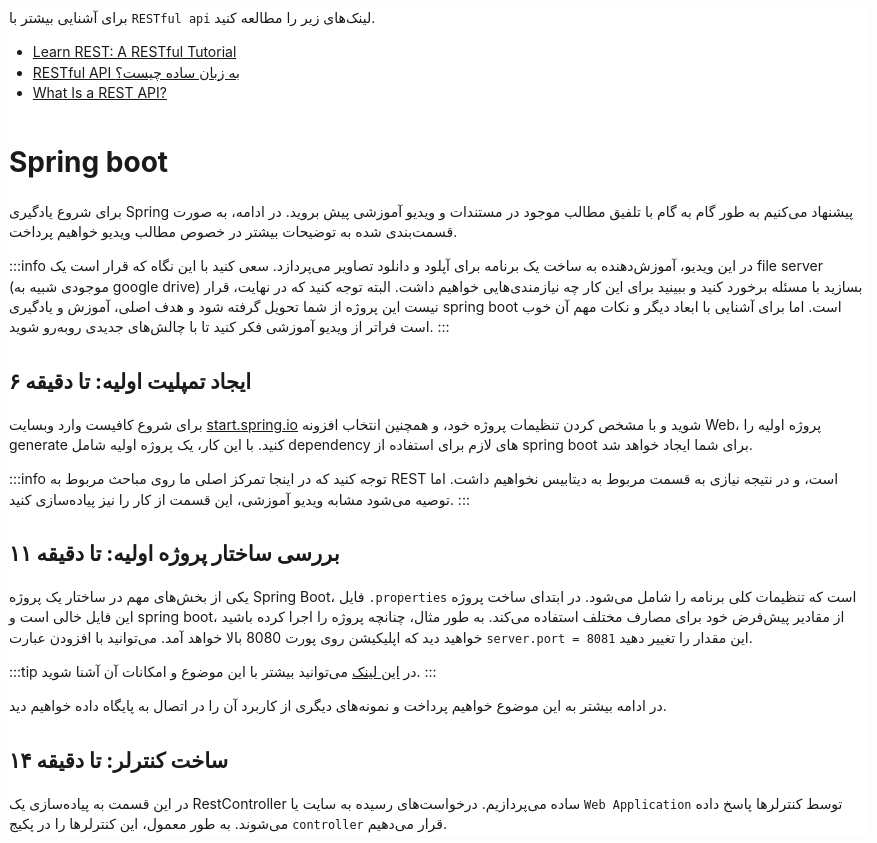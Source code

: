 برای آشنایی بیشتر با `RESTful api`
لینک‌های زیر را مطالعه کنید.

- [Learn REST: A RESTful Tutorial](https://www.restapitutorial.com/)
- [RESTful API به زبان ساده چیست؟](https://roocket.ir/articles/a-beginners-tutorial-for-understanding-restful-api)
- [What Is a REST API?](https://www.sitepoint.com/developers-rest-api/)


# Spring boot
برای شروع یادگیری Spring پیشنهاد می‌کنیم به طور گام به گام با تلفیق مطالب موجود در مستندات و ویدیو آموزشی پیش بروید. در ادامه، به صورت قسمت‌بندی شده به توضیحات بیشتر در خصوص مطالب ویدیو خواهیم پرداخت.

:::info
در این ویدیو، آموزش‌دهنده به ساخت یک برنامه برای آپلود و دانلود تصاویر می‌پردازد. سعی کنید با این نگاه که قرار است یک file server (موجودی شبیه به google drive) بسازید با مسئله برخورد کنید و ببینید برای این کار چه نیاز‌مندی‌هایی خواهیم داشت. البته توجه کنید که در نهایت، قرار نیست این پروژه از شما تحویل گرفته شود و هدف اصلی، آموزش و یادگیری spring boot است. اما برای آشنایی با ابعاد دیگر و نکات مهم آن خوب است فراتر از ویدیو‌ آموزشی فکر کنید تا با چالش‌های جدیدی روبه‌رو شوید.
:::

## ایجاد تمپلیت اولیه: تا دقیقه ۶
برای شروع کافیست وارد وبسایت [start.spring.io](https://start.spring.io/) شوید و با مشخص کردن تنظیمات پروژه خود، و همچنین انتخاب افزونه Web، پروژه اولیه را generate کنید.
با این کار، یک پروژه اولیه شامل dependency های لازم برای استفاده از spring boot برای شما ایجاد خواهد شد.

:::info
توجه کنید که در اینجا تمرکز اصلی ما روی مباحث مربوط به REST است، و در نتیجه نیازی به قسمت مربوط به دیتابیس نخواهیم داشت. اما توصیه می‌شود مشابه ویدیو‌ آموزشی، این قسمت از کار را نیز پیاده‌سازی کنید.
:::

## بررسی ساختار پروژه اولیه: تا دقیقه ۱۱

یکی از بخش‌های مهم در ساختار یک پروژه Spring Boot، فایل `.properties` است که تنظیمات کلی برنامه را شامل می‌شود. در ابتدای ساخت پروژه این فایل خالی است و spring boot، از مقادیر پیش‌فرض خود برای مصارف مختلف استفاده می‌کند. به طور مثال، چنانچه پروژه را اجرا کرده باشید خواهید دید که اپلیکیشن روی پورت 8080 بالا خواهد آمد. می‌توانید با افزودن عبارت `server.port = 8081` این مقدار را تغییر دهید.

:::tip
در [این لینک](https://www.tutorialspoint.com/spring_boot/spring_boot_application_properties.htm) می‌توانید بیشتر با این موضوع و امکانات آن آشنا شوید.
:::

در ادامه بیشتر به این موضوع خواهیم پرداخت و نمونه‌‌های دیگری از کاربرد آن را در اتصال به پایگاه 
داده خواهیم دید.

## ساخت کنترلر: تا دقیقه ۱۴

در این قسمت به پیاده‌سازی یک RestController ساده می‌پردازیم. درخواست‌های رسیده به سایت یا `Web Application` توسط کنترلرها پاسخ داده می‌شوند. به طور معمول، این کنترلر‌ها را در پکیج `controller` قرار می‌دهیم.

